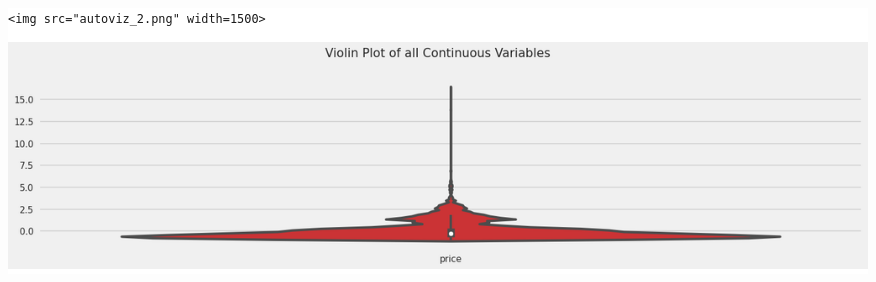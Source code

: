     <img src="autoviz_2.png" width=1500>
</p>
<p align="center">
    <img src="autoviz_3.png" width=1500>
</p>
<p align="center">